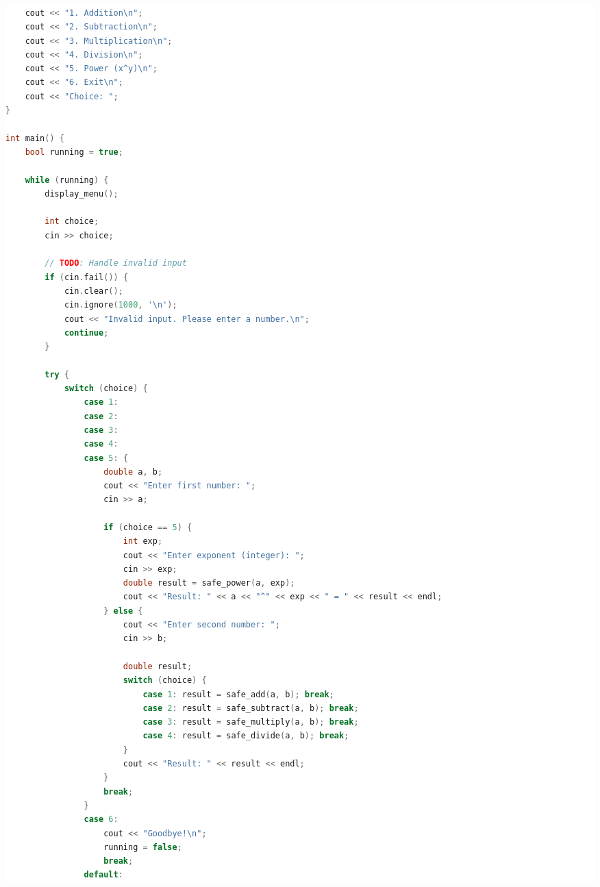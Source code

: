 ```cpp
    cout << "1. Addition\n";
    cout << "2. Subtraction\n";
    cout << "3. Multiplication\n";
    cout << "4. Division\n";
    cout << "5. Power (x^y)\n";
    cout << "6. Exit\n";
    cout << "Choice: ";
}

int main() {
    bool running = true;
    
    while (running) {
        display_menu();
        
        int choice;
        cin >> choice;
        
        // TODO: Handle invalid input
        if (cin.fail()) {
            cin.clear();
            cin.ignore(1000, '\n');
            cout << "Invalid input. Please enter a number.\n";
            continue;
        }
        
        try {
            switch (choice) {
                case 1:
                case 2:
                case 3:
                case 4:
                case 5: {
                    double a, b;
                    cout << "Enter first number: ";
                    cin >> a;
                    
                    if (choice == 5) {
                        int exp;
                        cout << "Enter exponent (integer): ";
                        cin >> exp;
                        double result = safe_power(a, exp);
                        cout << "Result: " << a << "^" << exp << " = " << result << endl;
                    } else {
                        cout << "Enter second number: ";
                        cin >> b;
                        
                        double result;
                        switch (choice) {
                            case 1: result = safe_add(a, b); break;
                            case 2: result = safe_subtract(a, b); break;
                            case 3: result = safe_multiply(a, b); break;
                            case 4: result = safe_divide(a, b); break;
                        }
                        cout << "Result: " << result << endl;
                    }
                    break;
                }
                case 6:
                    cout << "Goodbye!\n";
                    running = false;
                    break;
                default:
```